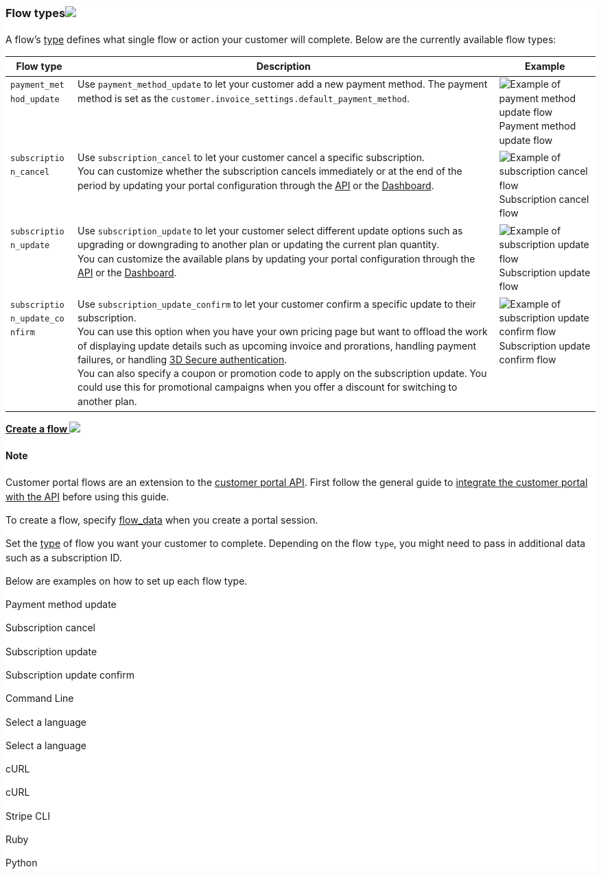 ### Flow types![](https://b.stripecdn.com/docs-statics-srv/assets/fcc3a1c24df6fcffface6110ca4963de.svg)

A flow’s [type](https://docs.stripe.com/api/customer_portal/sessions/create#create_portal_session-flow_data-type) defines what single flow or action your customer will complete. Below are the currently available flow types:

| Flow type | Description | Example |
| --- | --- | --- |
| `payment_method_update` | Use `payment_method_update` to let your customer add a new payment method. The payment method is set as the `customer.invoice_settings.default_payment_method`. | ![Example of payment method update flow](https://b.stripecdn.com/docs-statics-srv/assets/payment_method_update.6f92b4642ce28020952f263360c83014.png)<br>Payment method update flow |
| `subscription_cancel` | Use `subscription_cancel` to let your customer cancel a specific subscription.<br>You can customize whether the subscription cancels immediately or at the end of the period by updating your portal configuration through the [API](https://docs.stripe.com/api/customer_portal/configuration#portal_configuration_object-features-subscription_cancel-mode) or the [Dashboard](https://dashboard.stripe.com/test/settings/billing/portal). | ![Example of subscription cancel flow](https://b.stripecdn.com/docs-statics-srv/assets/subscription_cancel.6943958d0358b97241a1f4d2703d3bfb.png)<br>Subscription cancel flow |
| `subscription_update` | Use `subscription_update` to let your customer select different update options such as upgrading or downgrading to another plan or updating the current plan quantity.<br>You can customize the available plans by updating your portal configuration through the [API](https://docs.stripe.com/api/customer_portal/configuration#portal_configuration_object-features-subscription_update-products) or the [Dashboard](https://dashboard.stripe.com/test/settings/billing/portal). | ![Example of subscription update flow](https://b.stripecdn.com/docs-statics-srv/assets/subscription_update.8426206cdf98ba10d04680b782644b67.png)<br>Subscription update flow |
| `subscription_update_confirm` | Use `subscription_update_confirm` to let your customer confirm a specific update to their subscription.<br>You can use this option when you have your own pricing page but want to offload the work of displaying update details such as upcoming invoice and prorations, handling payment failures, or handling [3D Secure authentication](https://docs.stripe.com/payments/3d-secure).<br>You can also specify a coupon or promotion code to apply on the subscription update. You could use this for promotional campaigns when you offer a discount for switching to another plan. | ![Example of subscription update confirm flow](https://b.stripecdn.com/docs-statics-srv/assets/subscription_update_confirm.5a06b658cc8a15971fdfae54fc7708da.png)<br>Subscription update confirm flow |

[**Create a flow  ![](https://b.stripecdn.com/docs-statics-srv/assets/fcc3a1c24df6fcffface6110ca4963de.svg)**](https://docs.stripe.com/customer-management/portal-deep-links#create-a-flow)

#### Note

Customer portal flows are an extension to the [customer portal API](https://docs.stripe.com/api/customer_portal/sessions/create). First follow the general guide to [integrate the customer portal with the API](https://docs.stripe.com/customer-management/integrate-customer-portal) before using this guide.

To create a flow, specify [flow\_data](https://docs.stripe.com/api/customer_portal/sessions/create#create_portal_session-flow_data) when you create a portal session.

Set the [type](https://docs.stripe.com/api/customer_portal/sessions/create#create_portal_session-flow_data-type) of flow you want your customer to complete. Depending on the flow `type`, you might need to pass in additional data such as a subscription ID.

Below are examples on how to set up each flow type.

Payment method update

Subscription cancel

Subscription update

Subscription update confirm

Command Line

Select a language

Select a language

cURL

cURL

Stripe CLI

Ruby

Python
